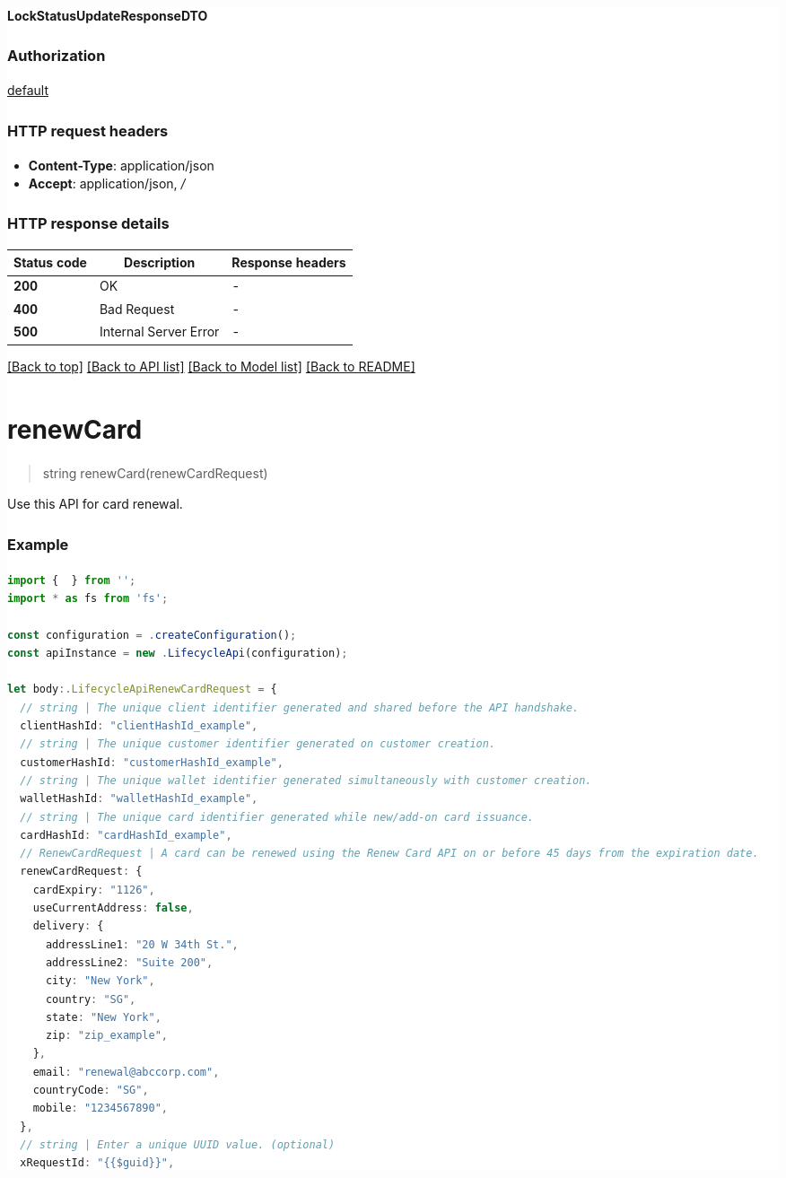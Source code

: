 **LockStatusUpdateResponseDTO**

### Authorization

[default](README.md#default)

### HTTP request headers

 - **Content-Type**: application/json
 - **Accept**: application/json, */*


### HTTP response details
| Status code | Description | Response headers |
|-------------|-------------|------------------|
**200** | OK |  -  |
**400** | Bad Request |  -  |
**500** | Internal Server Error |  -  |

[[Back to top]](#) [[Back to API list]](README.md#documentation-for-api-endpoints) [[Back to Model list]](README.md#documentation-for-models) [[Back to README]](README.md)

# **renewCard**
> string renewCard(renewCardRequest)

Use this API for card renewal.

### Example


```typescript
import {  } from '';
import * as fs from 'fs';

const configuration = .createConfiguration();
const apiInstance = new .LifecycleApi(configuration);

let body:.LifecycleApiRenewCardRequest = {
  // string | The unique client identifier generated and shared before the API handshake.
  clientHashId: "clientHashId_example",
  // string | The unique customer identifier generated on customer creation.
  customerHashId: "customerHashId_example",
  // string | The unique wallet identifier generated simultaneously with customer creation.
  walletHashId: "walletHashId_example",
  // string | The unique card identifier generated while new/add-on card issuance.
  cardHashId: "cardHashId_example",
  // RenewCardRequest | A card can be renewed using the Renew Card API on or before 45 days from the expiration date.
  renewCardRequest: {
    cardExpiry: "1126",
    useCurrentAddress: false,
    delivery: {
      addressLine1: "20 W 34th St.",
      addressLine2: "Suite 200",
      city: "New York",
      country: "SG",
      state: "New York",
      zip: "zip_example",
    },
    email: "renewal@abccorp.com",
    countryCode: "SG",
    mobile: "1234567890",
  },
  // string | Enter a unique UUID value. (optional)
  xRequestId: "{{$guid}}",
```